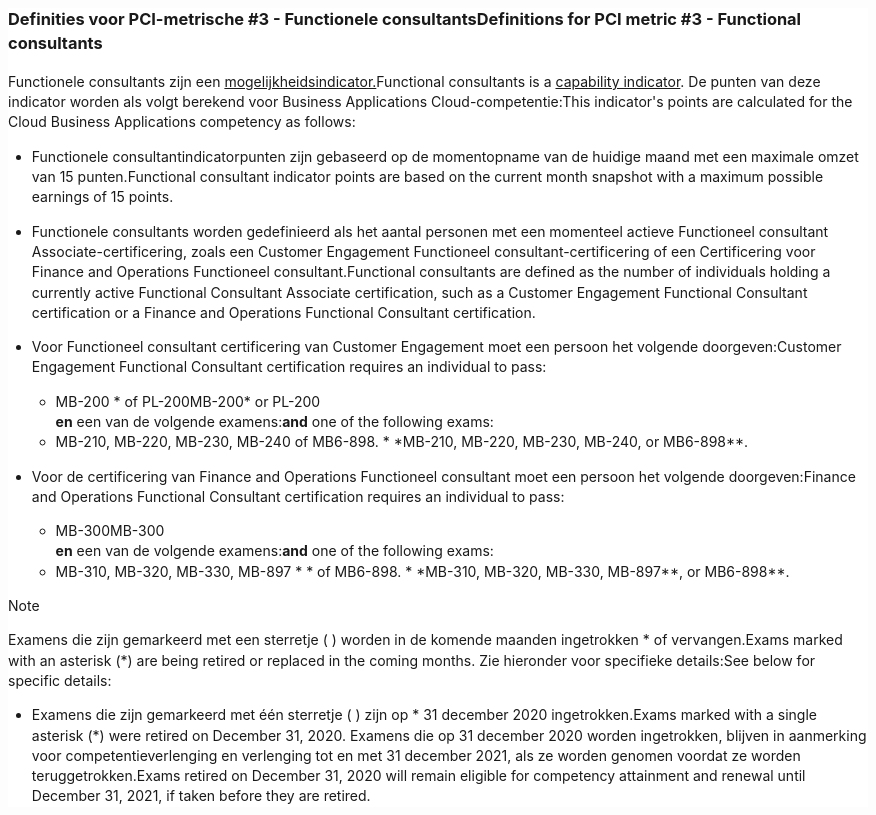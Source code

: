 ### <a name="definitions-for-pci-metric-3---functional-consultants"></a><span data-ttu-id="66e9b-350">Definities voor PCI-metrische #3 - Functionele consultants</span><span class="sxs-lookup"><span data-stu-id="66e9b-350">Definitions for PCI metric #3 - Functional consultants</span></span>

<span data-ttu-id="66e9b-351">Functionele consultants zijn een [mogelijkheidsindicator.](partner-contribution-indicators.md#pci-scoring-based-on-seven-key-indicators)</span><span class="sxs-lookup"><span data-stu-id="66e9b-351">Functional consultants is a [capability indicator](partner-contribution-indicators.md#pci-scoring-based-on-seven-key-indicators).</span></span> <span data-ttu-id="66e9b-352">De punten van deze indicator worden als volgt berekend voor Business Applications Cloud-competentie:</span><span class="sxs-lookup"><span data-stu-id="66e9b-352">This indicator's points are calculated for the Cloud Business Applications competency as follows:</span></span>

- <span data-ttu-id="66e9b-353">Functionele consultantindicatorpunten zijn gebaseerd op de momentopname van de huidige maand met een maximale omzet van 15 punten.</span><span class="sxs-lookup"><span data-stu-id="66e9b-353">Functional consultant indicator points are based on the current month snapshot with a maximum possible earnings of 15 points.</span></span>

- <span data-ttu-id="66e9b-354">Functionele consultants worden gedefinieerd als het aantal personen met een momenteel actieve Functioneel consultant Associate-certificering, zoals een Customer Engagement Functioneel consultant-certificering of een Certificering voor Finance and Operations Functioneel consultant.</span><span class="sxs-lookup"><span data-stu-id="66e9b-354">Functional consultants are defined as the number of individuals holding a currently active Functional Consultant Associate certification, such as a Customer Engagement Functional Consultant certification or a Finance and Operations Functional Consultant certification.</span></span>

- <span data-ttu-id="66e9b-355">Voor Functioneel consultant certificering van Customer Engagement moet een persoon het volgende doorgeven:</span><span class="sxs-lookup"><span data-stu-id="66e9b-355">Customer Engagement Functional Consultant certification requires an individual to pass:</span></span>
  - <span data-ttu-id="66e9b-356">MB-200 \* of PL-200</span><span class="sxs-lookup"><span data-stu-id="66e9b-356">MB-200\* or PL-200</span></span><br/>
  <span data-ttu-id="66e9b-357">**en** een van de volgende examens:</span><span class="sxs-lookup"><span data-stu-id="66e9b-357">**and** one of the following exams:</span></span>
  - <span data-ttu-id="66e9b-358">MB-210, MB-220, MB-230, MB-240 of MB6-898. \* \*</span><span class="sxs-lookup"><span data-stu-id="66e9b-358">MB-210, MB-220, MB-230, MB-240, or MB6-898\*\*.</span></span>

- <span data-ttu-id="66e9b-359">Voor de certificering van Finance and Operations Functioneel consultant moet een persoon het volgende doorgeven:</span><span class="sxs-lookup"><span data-stu-id="66e9b-359">Finance and Operations Functional Consultant certification requires an individual to pass:</span></span>
  - <span data-ttu-id="66e9b-360">MB-300</span><span class="sxs-lookup"><span data-stu-id="66e9b-360">MB-300</span></span><br/>
  <span data-ttu-id="66e9b-361">**en** een van de volgende examens:</span><span class="sxs-lookup"><span data-stu-id="66e9b-361">**and** one of the following exams:</span></span>
  - <span data-ttu-id="66e9b-362">MB-310, MB-320, MB-330, MB-897 \* \* of MB6-898. \* \*</span><span class="sxs-lookup"><span data-stu-id="66e9b-362">MB-310, MB-320, MB-330, MB-897\*\*, or MB6-898\*\*.</span></span>

> [!NOTE]
> <span data-ttu-id="66e9b-363">Examens die zijn gemarkeerd met een sterretje ( ) worden in de komende maanden ingetrokken \* of vervangen.</span><span class="sxs-lookup"><span data-stu-id="66e9b-363">Exams marked with an asterisk (\*) are being retired or replaced in the coming months.</span></span> <span data-ttu-id="66e9b-364">Zie hieronder voor specifieke details:</span><span class="sxs-lookup"><span data-stu-id="66e9b-364">See below for specific details:</span></span>
>
> - <span data-ttu-id="66e9b-365">Examens die zijn gemarkeerd met één sterretje ( ) zijn op \* 31 december 2020 ingetrokken.</span><span class="sxs-lookup"><span data-stu-id="66e9b-365">Exams marked with a single asterisk (\*) were retired on December 31, 2020.</span></span> <span data-ttu-id="66e9b-366">Examens die op 31 december 2020 worden ingetrokken, blijven in aanmerking voor competentieverlenging en verlenging tot en met 31 december 2021, als ze worden genomen voordat ze worden teruggetrokken.</span><span class="sxs-lookup"><span data-stu-id="66e9b-366">Exams retired on December 31, 2020 will remain eligible for competency attainment and renewal until December 31, 2021, if taken before they are retired.</span></span>